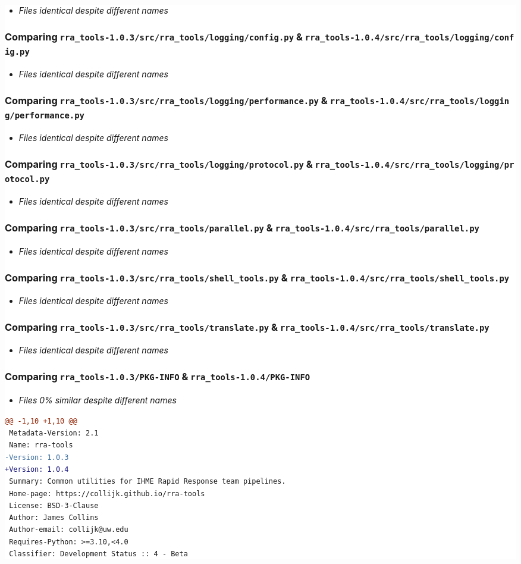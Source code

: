  * *Files identical despite different names*

### Comparing `rra_tools-1.0.3/src/rra_tools/logging/config.py` & `rra_tools-1.0.4/src/rra_tools/logging/config.py`

 * *Files identical despite different names*

### Comparing `rra_tools-1.0.3/src/rra_tools/logging/performance.py` & `rra_tools-1.0.4/src/rra_tools/logging/performance.py`

 * *Files identical despite different names*

### Comparing `rra_tools-1.0.3/src/rra_tools/logging/protocol.py` & `rra_tools-1.0.4/src/rra_tools/logging/protocol.py`

 * *Files identical despite different names*

### Comparing `rra_tools-1.0.3/src/rra_tools/parallel.py` & `rra_tools-1.0.4/src/rra_tools/parallel.py`

 * *Files identical despite different names*

### Comparing `rra_tools-1.0.3/src/rra_tools/shell_tools.py` & `rra_tools-1.0.4/src/rra_tools/shell_tools.py`

 * *Files identical despite different names*

### Comparing `rra_tools-1.0.3/src/rra_tools/translate.py` & `rra_tools-1.0.4/src/rra_tools/translate.py`

 * *Files identical despite different names*

### Comparing `rra_tools-1.0.3/PKG-INFO` & `rra_tools-1.0.4/PKG-INFO`

 * *Files 0% similar despite different names*

```diff
@@ -1,10 +1,10 @@
 Metadata-Version: 2.1
 Name: rra-tools
-Version: 1.0.3
+Version: 1.0.4
 Summary: Common utilities for IHME Rapid Response team pipelines.
 Home-page: https://collijk.github.io/rra-tools
 License: BSD-3-Clause
 Author: James Collins
 Author-email: collijk@uw.edu
 Requires-Python: >=3.10,<4.0
 Classifier: Development Status :: 4 - Beta
```

